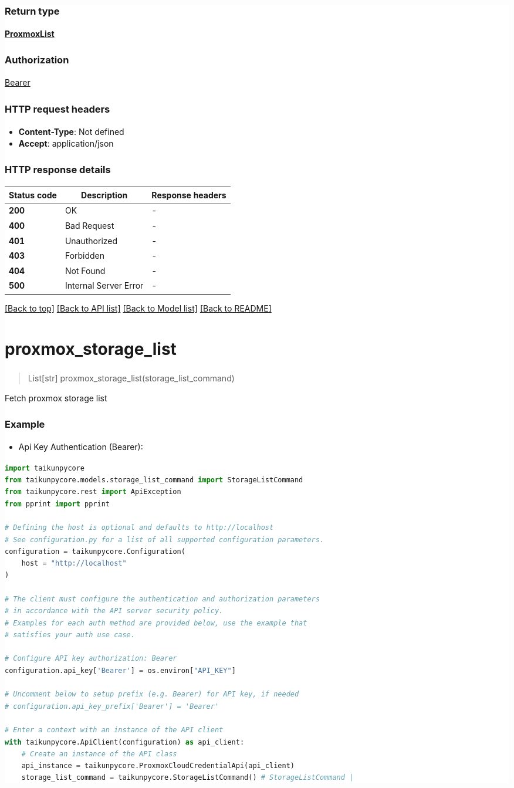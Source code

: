 ### Return type

[**ProxmoxList**](ProxmoxList.md)

### Authorization

[Bearer](../README.md#Bearer)

### HTTP request headers

 - **Content-Type**: Not defined
 - **Accept**: application/json

### HTTP response details

| Status code | Description | Response headers |
|-------------|-------------|------------------|
**200** | OK |  -  |
**400** | Bad Request |  -  |
**401** | Unauthorized |  -  |
**403** | Forbidden |  -  |
**404** | Not Found |  -  |
**500** | Internal Server Error |  -  |

[[Back to top]](#) [[Back to API list]](../README.md#documentation-for-api-endpoints) [[Back to Model list]](../README.md#documentation-for-models) [[Back to README]](../README.md)

# **proxmox_storage_list**
> List[str] proxmox_storage_list(storage_list_command)

Fetch proxmox storage list

### Example

* Api Key Authentication (Bearer):

```python
import taikunpycore
from taikunpycore.models.storage_list_command import StorageListCommand
from taikunpycore.rest import ApiException
from pprint import pprint

# Defining the host is optional and defaults to http://localhost
# See configuration.py for a list of all supported configuration parameters.
configuration = taikunpycore.Configuration(
    host = "http://localhost"
)

# The client must configure the authentication and authorization parameters
# in accordance with the API server security policy.
# Examples for each auth method are provided below, use the example that
# satisfies your auth use case.

# Configure API key authorization: Bearer
configuration.api_key['Bearer'] = os.environ["API_KEY"]

# Uncomment below to setup prefix (e.g. Bearer) for API key, if needed
# configuration.api_key_prefix['Bearer'] = 'Bearer'

# Enter a context with an instance of the API client
with taikunpycore.ApiClient(configuration) as api_client:
    # Create an instance of the API class
    api_instance = taikunpycore.ProxmoxCloudCredentialApi(api_client)
    storage_list_command = taikunpycore.StorageListCommand() # StorageListCommand | 

```